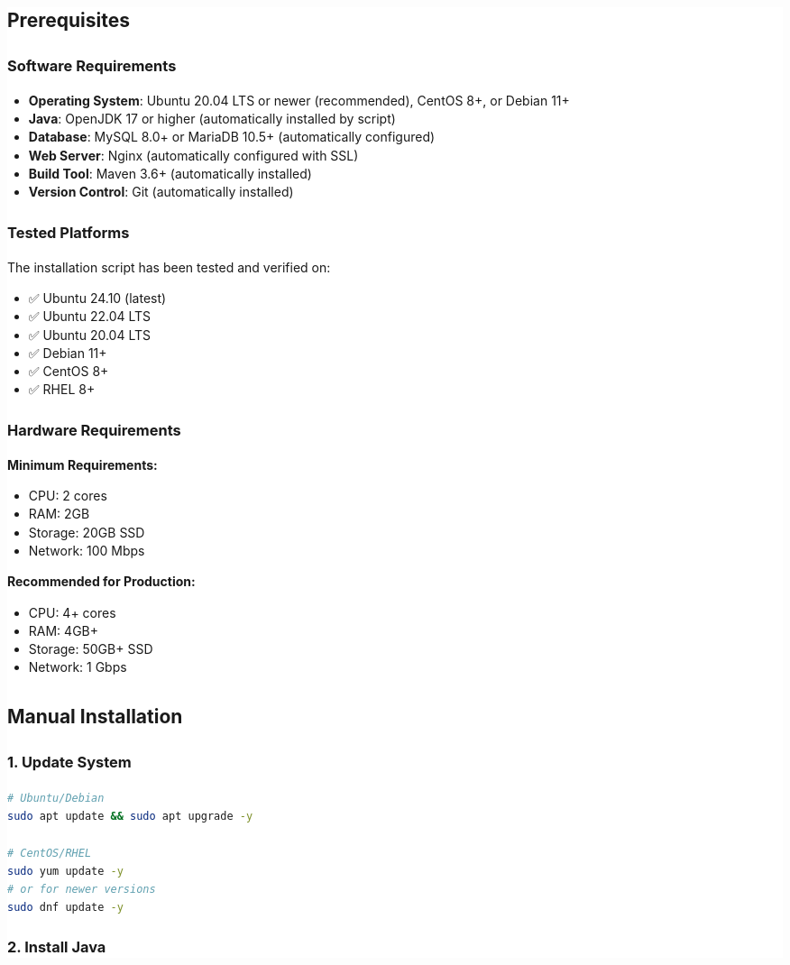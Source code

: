 ## Prerequisites

### Software Requirements

- **Operating System**: Ubuntu 20.04 LTS or newer (recommended), CentOS 8+, or Debian 11+
- **Java**: OpenJDK 17 or higher (automatically installed by script)
- **Database**: MySQL 8.0+ or MariaDB 10.5+ (automatically configured)
- **Web Server**: Nginx (automatically configured with SSL)
- **Build Tool**: Maven 3.6+ (automatically installed)
- **Version Control**: Git (automatically installed)

### Tested Platforms

The installation script has been tested and verified on:
- ✅ Ubuntu 24.10 (latest)
- ✅ Ubuntu 22.04 LTS
- ✅ Ubuntu 20.04 LTS
- ✅ Debian 11+
- ✅ CentOS 8+
- ✅ RHEL 8+

### Hardware Requirements

**Minimum Requirements:**
- CPU: 2 cores
- RAM: 2GB
- Storage: 20GB SSD
- Network: 100 Mbps

**Recommended for Production:**
- CPU: 4+ cores
- RAM: 4GB+
- Storage: 50GB+ SSD
- Network: 1 Gbps

## Manual Installation

### 1. Update System

```bash
# Ubuntu/Debian
sudo apt update && sudo apt upgrade -y

# CentOS/RHEL
sudo yum update -y
# or for newer versions
sudo dnf update -y
```

### 2. Install Java
